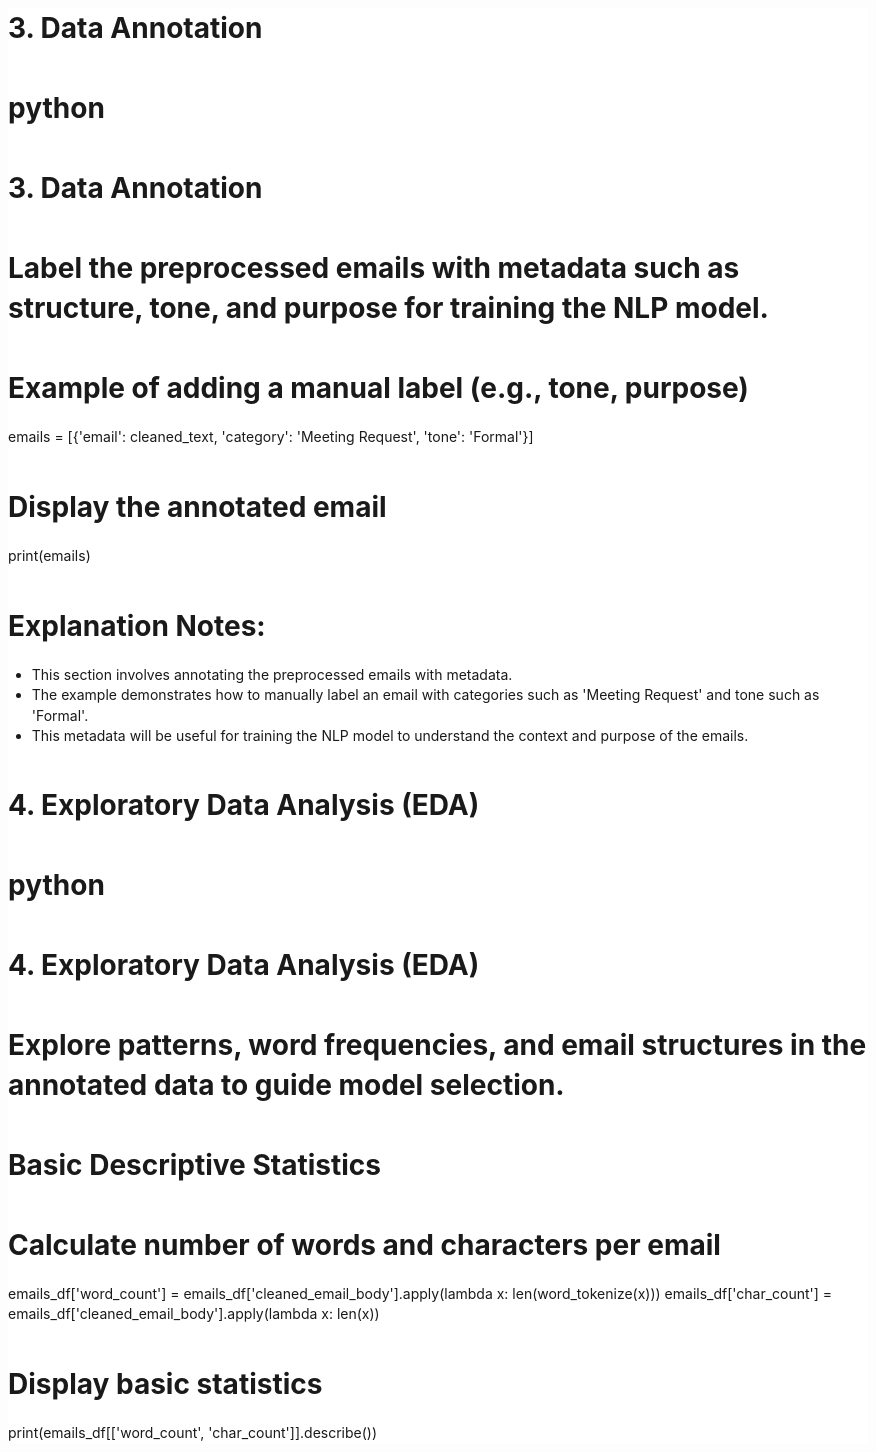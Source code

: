 # 3. Data Annotation

# python
# 3. Data Annotation
# Label the preprocessed emails with metadata such as structure, tone, and purpose for training the NLP model.
# Example of adding a manual label (e.g., tone, purpose)
emails = [{'email': cleaned_text, 'category': 'Meeting Request', 'tone': 'Formal'}]

# Display the annotated email
print(emails)

# Explanation Notes:
- This section involves annotating the preprocessed emails with metadata.
- The example demonstrates how to manually label an email with categories such as 'Meeting Request' and tone such as 'Formal'.
- This metadata will be useful for training the NLP model to understand the context and purpose of the emails.

# 4. Exploratory Data Analysis (EDA)

# python
# 4. Exploratory Data Analysis (EDA)
# Explore patterns, word frequencies, and email structures in the annotated data to guide model selection.
# Basic Descriptive Statistics
# Calculate number of words and characters per email
emails_df['word_count'] = emails_df['cleaned_email_body'].apply(lambda x: len(word_tokenize(x)))
emails_df['char_count'] = emails_df['cleaned_email_body'].apply(lambda x: len(x))

# Display basic statistics
print(emails_df[['word_count', 'char_count']].describe())
